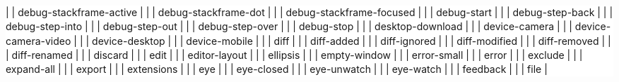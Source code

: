| <i class="codicon codicon-debug-stackframe-active"></i>                 | debug-stackframe-active                 |
| <i class="codicon codicon-debug-stackframe-dot"></i>                    | debug-stackframe-dot                    |
| <i class="codicon codicon-debug-stackframe-focused"></i>                | debug-stackframe-focused                |
| <i class="codicon codicon-debug-start"></i>                             | debug-start                             |
| <i class="codicon codicon-debug-step-back"></i>                         | debug-step-back                         |
| <i class="codicon codicon-debug-step-into"></i>                         | debug-step-into                         |
| <i class="codicon codicon-debug-step-out"></i>                          | debug-step-out                          |
| <i class="codicon codicon-debug-step-over"></i>                         | debug-step-over                         |
| <i class="codicon codicon-debug-stop"></i>                              | debug-stop                              |
| <i class="codicon codicon-desktop-download"></i>                        | desktop-download                        |
| <i class="codicon codicon-device-camera"></i>                           | device-camera                           |
| <i class="codicon codicon-device-camera-video"></i>                     | device-camera-video                     |
| <i class="codicon codicon-device-desktop"></i>                          | device-desktop                          |
| <i class="codicon codicon-device-mobile"></i>                           | device-mobile                           |
| <i class="codicon codicon-diff"></i>                                    | diff                                    |
| <i class="codicon codicon-diff-added"></i>                              | diff-added                              |
| <i class="codicon codicon-diff-ignored"></i>                            | diff-ignored                            |
| <i class="codicon codicon-diff-modified"></i>                           | diff-modified                           |
| <i class="codicon codicon-diff-removed"></i>                            | diff-removed                            |
| <i class="codicon codicon-diff-renamed"></i>                            | diff-renamed                            |
| <i class="codicon codicon-discard"></i>                                 | discard                                 |
| <i class="codicon codicon-edit"></i>                                    | edit                                    |
| <i class="codicon codicon-editor-layout"></i>                           | editor-layout                           |
| <i class="codicon codicon-ellipsis"></i>                                | ellipsis                                |
| <i class="codicon codicon-empty-window"></i>                            | empty-window                            |
| <i class="codicon codicon-error-small"></i>                             | error-small                             |
| <i class="codicon codicon-error"></i>                                   | error                                   |
| <i class="codicon codicon-exclude"></i>                                 | exclude                                 |
| <i class="codicon codicon-expand-all"></i>                              | expand-all                              |
| <i class="codicon codicon-export"></i>                                  | export                                  |
| <i class="codicon codicon-extensions"></i>                              | extensions                              |
| <i class="codicon codicon-eye"></i>                                     | eye                                     |
| <i class="codicon codicon-eye-closed"></i>                              | eye-closed                              |
| <i class="codicon codicon-eye-unwatch"></i>                             | eye-unwatch                             |
| <i class="codicon codicon-eye-watch"></i>                               | eye-watch                               |
| <i class="codicon codicon-feedback"></i>                                | feedback                                |
| <i class="codicon codicon-file"></i>                                    | file                                    |
